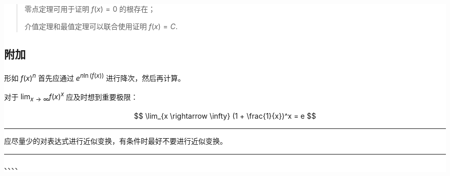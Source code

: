 > 零点定理可用于证明 $f(x) = 0$ 的根存在；
>
> 介值定理和最值定理可以联合使用证明 $f(x) = C$.




## 附加

形如 $f(x)^n$ 首先应通过 $e^{n\ln(f(x))}$ 进行降次，然后再计算。

对于 $\lim_{x \rightarrow \infty} f(x)^x$ 应及时想到重要极限：

$$
\lim_{x \rightarrow \infty} (1 + \frac{1}{x})^x = e
$$

---

应尽量少的对表达式进行近似变换，有条件时最好不要进行近似变换。

---


















、、、、

